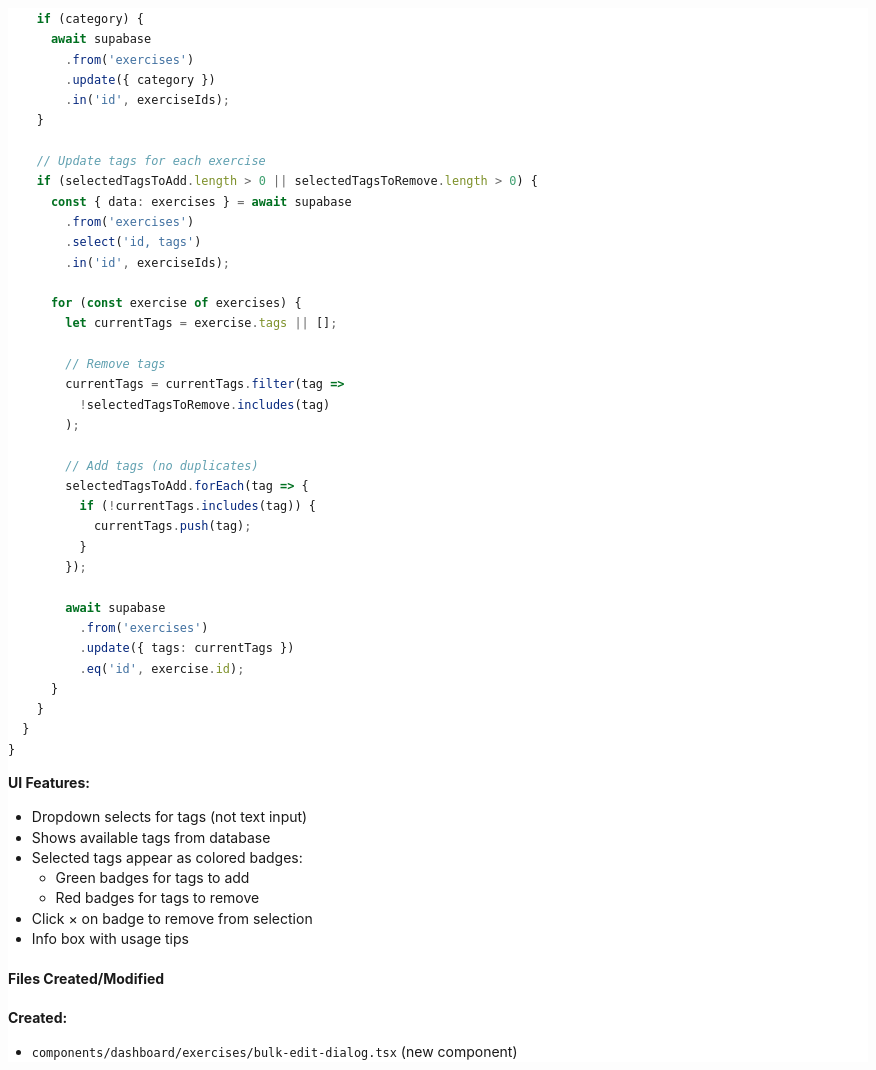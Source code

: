 ```typescript
    if (category) {
      await supabase
        .from('exercises')
        .update({ category })
        .in('id', exerciseIds);
    }

    // Update tags for each exercise
    if (selectedTagsToAdd.length > 0 || selectedTagsToRemove.length > 0) {
      const { data: exercises } = await supabase
        .from('exercises')
        .select('id, tags')
        .in('id', exerciseIds);

      for (const exercise of exercises) {
        let currentTags = exercise.tags || [];

        // Remove tags
        currentTags = currentTags.filter(tag =>
          !selectedTagsToRemove.includes(tag)
        );

        // Add tags (no duplicates)
        selectedTagsToAdd.forEach(tag => {
          if (!currentTags.includes(tag)) {
            currentTags.push(tag);
          }
        });

        await supabase
          .from('exercises')
          .update({ tags: currentTags })
          .eq('id', exercise.id);
      }
    }
  }
}
```

**UI Features:**
- Dropdown selects for tags (not text input)
- Shows available tags from database
- Selected tags appear as colored badges:
  - Green badges for tags to add
  - Red badges for tags to remove
- Click × on badge to remove from selection
- Info box with usage tips

#### Files Created/Modified

**Created:**
- `components/dashboard/exercises/bulk-edit-dialog.tsx` (new component)
